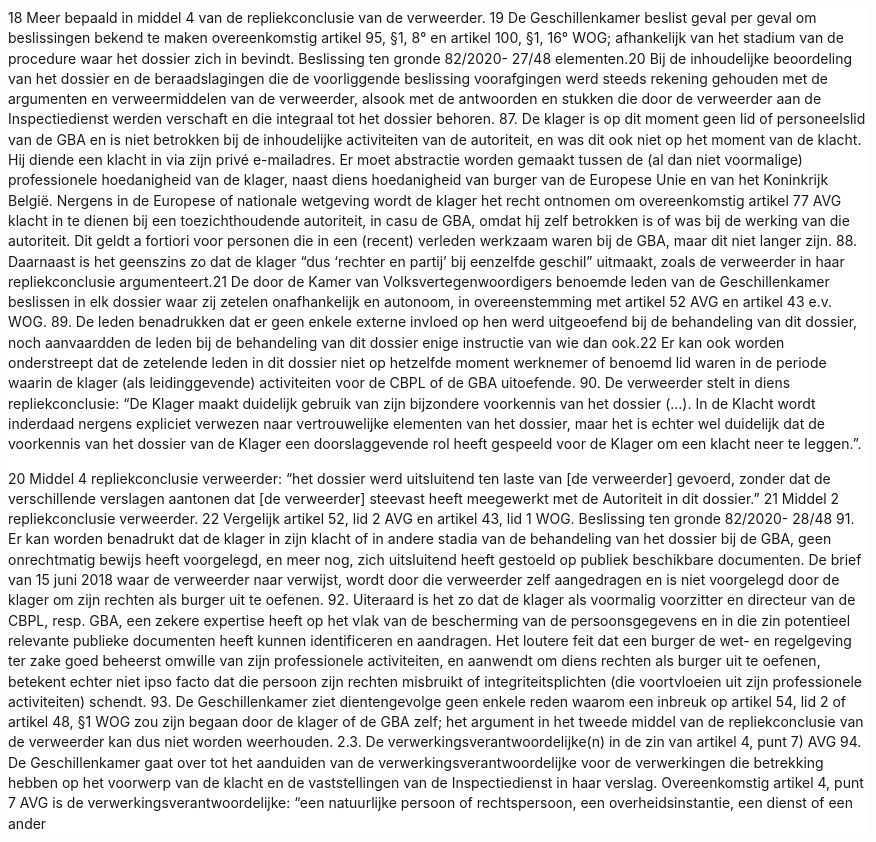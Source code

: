 18 Meer bepaald in middel 4 van de repliekconclusie van de verweerder.
19 De Geschillenkamer beslist geval per geval om beslissingen bekend te maken overeenkomstig artikel 95, §1, 8° en artikel
100, §1, 16° WOG; afhankelijk van het stadium van de procedure waar het dossier zich in bevindt. 
Beslissing ten gronde 82/2020- 27/48
elementen.20 Bij de inhoudelijke beoordeling van het dossier en de beraadslagingen die de
voorliggende beslissing voorafgingen werd steeds rekening gehouden met de argumenten en
verweermiddelen van de verweerder, alsook met de antwoorden en stukken die door de
verweerder aan de Inspectiedienst werden verschaft en die integraal tot het dossier behoren.
87. De klager is op dit moment geen lid of personeelslid van de GBA en is niet betrokken bij de
inhoudelijke activiteiten van de autoriteit, en was dit ook niet op het moment van de klacht. Hij
diende een klacht in via zijn privé e-mailadres. Er moet abstractie worden gemaakt tussen de (al
dan niet voormalige) professionele hoedanigheid van de klager, naast diens hoedanigheid van
burger van de Europese Unie en van het Koninkrijk België. Nergens in de Europese of nationale
wetgeving wordt de klager het recht ontnomen om overeenkomstig artikel 77 AVG klacht in te
dienen bij een toezichthoudende autoriteit, in casu de GBA, omdat hij zelf betrokken is of was bij
de werking van die autoriteit. Dit geldt a fortiori voor personen die in een (recent) verleden
werkzaam waren bij de GBA, maar dit niet langer zijn.
88. Daarnaast is het geenszins zo dat de klager “dus ‘rechter en partij’ bij eenzelfde geschil” uitmaakt,
zoals de verweerder in haar repliekconclusie argumenteert.21 De door de Kamer van
Volksvertegenwoordigers benoemde leden van de Geschillenkamer beslissen in elk dossier waar
zij zetelen onafhankelijk en autonoom, in overeenstemming met artikel 52 AVG en artikel 43 e.v.
WOG.
89. De leden benadrukken dat er geen enkele externe invloed op hen werd uitgeoefend bij de
behandeling van dit dossier, noch aanvaardden de leden bij de behandeling van dit dossier enige
instructie van wie dan ook.22 Er kan ook worden onderstreept dat de zetelende leden in dit dossier
niet op hetzelfde moment werknemer of benoemd lid waren in de periode waarin de klager (als
leidinggevende) activiteiten voor de CBPL of de GBA uitoefende.
90. De verweerder stelt in diens repliekconclusie: “De Klager maakt duidelijk gebruik van zijn
bijzondere voorkennis van het dossier (…). In de Klacht wordt inderdaad nergens expliciet
verwezen naar vertrouwelijke elementen van het dossier, maar het is echter wel duidelijk dat de
voorkennis van het dossier van de Klager een doorslaggevende rol heeft gespeeld voor de Klager
om een klacht neer te leggen.”.

20 Middel 4 repliekconclusie verweerder: “het dossier werd uitsluitend ten laste van \[de verweerder\] gevoerd, zonder dat de
verschillende verslagen aantonen dat \[de verweerder\] steevast heeft meegewerkt met de Autoriteit in dit dossier.”
21 Middel 2 repliekconclusie verweerder.
22 Vergelijk artikel 52, lid 2 AVG en artikel 43, lid 1 WOG. 
Beslissing ten gronde 82/2020- 28/48
91. Er kan worden benadrukt dat de klager in zijn klacht of in andere stadia van de behandeling van
het dossier bij de GBA, geen onrechtmatig bewijs heeft voorgelegd, en meer nog, zich uitsluitend
heeft gestoeld op publiek beschikbare documenten. De brief van 15 juni 2018 waar de verweerder
naar verwijst, wordt door die verweerder zelf aangedragen en is niet voorgelegd door de klager
om zijn rechten als burger uit te oefenen.
92. Uiteraard is het zo dat de klager als voormalig voorzitter en directeur van de CBPL, resp. GBA, een
zekere expertise heeft op het vlak van de bescherming van de persoonsgegevens en in die zin
potentieel relevante publieke documenten heeft kunnen identificeren en aandragen. Het loutere
feit dat een burger de wet- en regelgeving ter zake goed beheerst omwille van zijn professionele
activiteiten, en aanwendt om diens rechten als burger uit te oefenen, betekent echter niet ipso
facto dat die persoon zijn rechten misbruikt of integriteitsplichten (die voortvloeien uit zijn
professionele activiteiten) schendt.
93. De Geschillenkamer ziet dientengevolge geen enkele reden waarom een inbreuk op artikel 54, lid
2 of artikel 48, §1 WOG zou zijn begaan door de klager of de GBA zelf; het argument in het tweede
middel van de repliekconclusie van de verweerder kan dus niet worden weerhouden.
2.3. De verwerkingsverantwoordelijke(n) in de zin van artikel 4, punt 7) AVG
94. De Geschillenkamer gaat over tot het aanduiden van de verwerkingsverantwoordelijke voor de
verwerkingen die betrekking hebben op het voorwerp van de klacht en de vaststellingen van de
Inspectiedienst in haar verslag. Overeenkomstig artikel 4, punt 7 AVG is de
verwerkingsverantwoordelijke:
“een natuurlijke persoon of rechtspersoon, een overheidsinstantie, een dienst of een ander